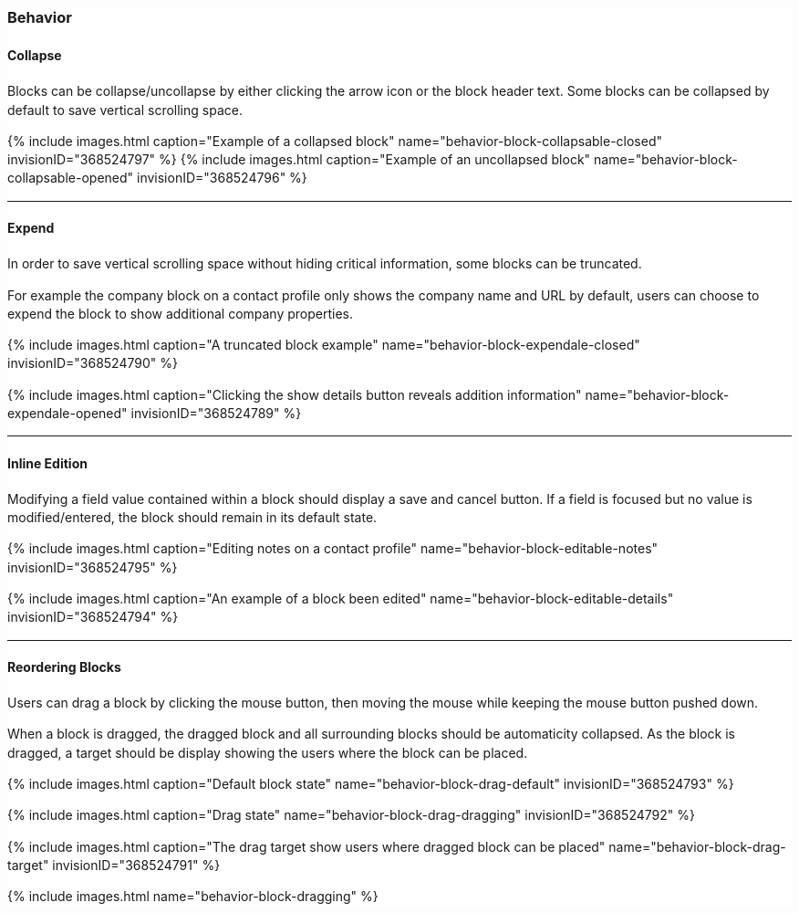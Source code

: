 
### Behavior

#### Collapse

Blocks can be collapse/uncollapse by either clicking the arrow icon or the block header text. Some blocks can be collapsed by default to save vertical scrolling space.

{% include images.html caption="Example of a collapsed block" name="behavior-block-collapsable-closed" invisionID="368524797" %}
{% include images.html caption="Example of an uncollapsed block" name="behavior-block-collapsable-opened" invisionID="368524796" %}

---

#### Expend

In order to save vertical scrolling space without hiding critical information, some blocks can be truncated.

For example the company block on a contact profile only shows the company name and URL by default, users can choose to expend the block to show additional company properties.

{% include images.html caption="A truncated block example" name="behavior-block-expendale-closed" invisionID="368524790" %}

{% include images.html caption="Clicking the show details button reveals addition information" name="behavior-block-expendale-opened" invisionID="368524789" %}

---

#### Inline Edition

Modifying a field value contained within a block should display a save and cancel button. If a field is focused but no value is modified/entered, the block should remain in its default state.

{% include images.html caption="Editing notes on a contact profile" name="behavior-block-editable-notes" invisionID="368524795" %}

{% include images.html caption="An example of a block been edited" name="behavior-block-editable-details" invisionID="368524794" %}

---

#### Reordering Blocks

Users can drag a block by clicking the mouse button, then moving the mouse while keeping the mouse button pushed down.

When a block is dragged, the dragged block and all surrounding blocks should be automaticity collapsed. As the block is dragged, a target should be display showing the users where the block can be placed.

{% include images.html caption="Default block state" name="behavior-block-drag-default" invisionID="368524793" %}

{% include images.html caption="Drag state" name="behavior-block-drag-dragging" invisionID="368524792" %}

{% include images.html caption="The drag target show users where dragged block can be placed" name="behavior-block-drag-target" invisionID="368524791" %}

{% include images.html name="behavior-block-dragging" %}
